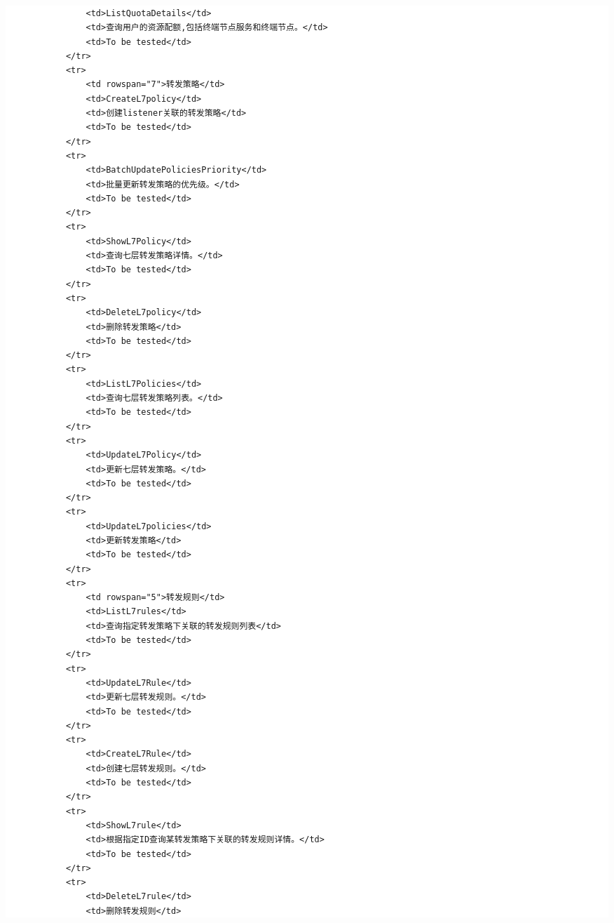                     <td>ListQuotaDetails</td>
                    <td>查询用户的资源配额,包括终端节点服务和终端节点。</td>
                    <td>To be tested</td>
                </tr>
                <tr>
                    <td rowspan="7">转发策略</td>
                    <td>CreateL7policy</td>
                    <td>创建listener关联的转发策略</td>
                    <td>To be tested</td>
                </tr>
                <tr>
                    <td>BatchUpdatePoliciesPriority</td>
                    <td>批量更新转发策略的优先级。</td>
                    <td>To be tested</td>
                </tr>
                <tr>
                    <td>ShowL7Policy</td>
                    <td>查询七层转发策略详情。</td>
                    <td>To be tested</td>
                </tr>
                <tr>
                    <td>DeleteL7policy</td>
                    <td>删除转发策略</td>
                    <td>To be tested</td>
                </tr>
                <tr>
                    <td>ListL7Policies</td>
                    <td>查询七层转发策略列表。</td>
                    <td>To be tested</td>
                </tr>
                <tr>
                    <td>UpdateL7Policy</td>
                    <td>更新七层转发策略。</td>
                    <td>To be tested</td>
                </tr>
                <tr>
                    <td>UpdateL7policies</td>
                    <td>更新转发策略</td>
                    <td>To be tested</td>
                </tr>
                <tr>
                    <td rowspan="5">转发规则</td>
                    <td>ListL7rules</td>
                    <td>查询指定转发策略下关联的转发规则列表</td>
                    <td>To be tested</td>
                </tr>
                <tr>
                    <td>UpdateL7Rule</td>
                    <td>更新七层转发规则。</td>
                    <td>To be tested</td>
                </tr>
                <tr>
                    <td>CreateL7Rule</td>
                    <td>创建七层转发规则。</td>
                    <td>To be tested</td>
                </tr>
                <tr>
                    <td>ShowL7rule</td>
                    <td>根据指定ID查询某转发策略下关联的转发规则详情。</td>
                    <td>To be tested</td>
                </tr>
                <tr>
                    <td>DeleteL7rule</td>
                    <td>删除转发规则</td>